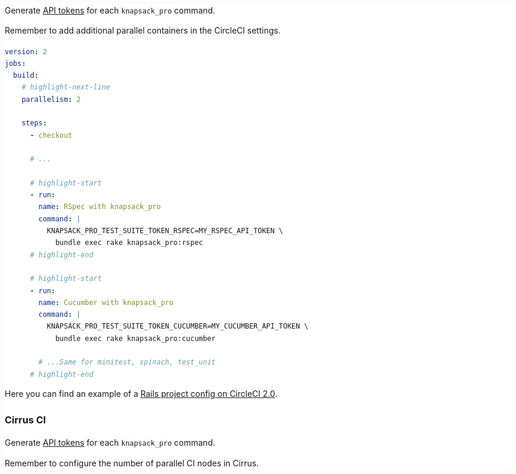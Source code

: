 Generate [API tokens](https://knapsackpro.com/dashboard?utm_source=docs_knapsackpro&utm_medium=page&utm_campaign=knapsack_pro-ruby_gem&utm_content=installation_guide_circleci) for each `knapsack_pro` command.

Remember to add additional parallel containers in the CircleCI settings.

```yaml title=".circleci/config.yml"
version: 2
jobs:
  build:
    # highlight-next-line
    parallelism: 2

    steps:
      - checkout

      # ...

      # highlight-start
      - run:
        name: RSpec with knapsack_pro
        command: |
          KNAPSACK_PRO_TEST_SUITE_TOKEN_RSPEC=MY_RSPEC_API_TOKEN \
            bundle exec rake knapsack_pro:rspec
      # highlight-end

      # highlight-start
      - run:
        name: Cucumber with knapsack_pro
        command: |
          KNAPSACK_PRO_TEST_SUITE_TOKEN_CUCUMBER=MY_CUCUMBER_API_TOKEN \
            bundle exec rake knapsack_pro:cucumber

        # ...Same for minitest, spinach, test_unit
      # highlight-end

```

Here you can find an example of a [Rails project config on CircleCI 2.0](https://docs.knapsackpro.com//2017/circleci-2-0-capybara-feature-specs-selenium-webdriver-with-chrome-headless).

</ShowIfSearchParamAndValue>


<ShowIfSearchParamAndValue searchParam="ci" value="cirrus-ci">

### Cirrus CI

Generate [API tokens](https://knapsackpro.com/dashboard?utm_source=docs_knapsackpro&utm_medium=page&utm_campaign=knapsack_pro-ruby_gem&utm_content=installation_guide_cirrusci) for each `knapsack_pro` command.

Remember to configure the number of parallel CI nodes in Cirrus.

<Tabs>
<TabItem value="node-1" label="Node 1">
